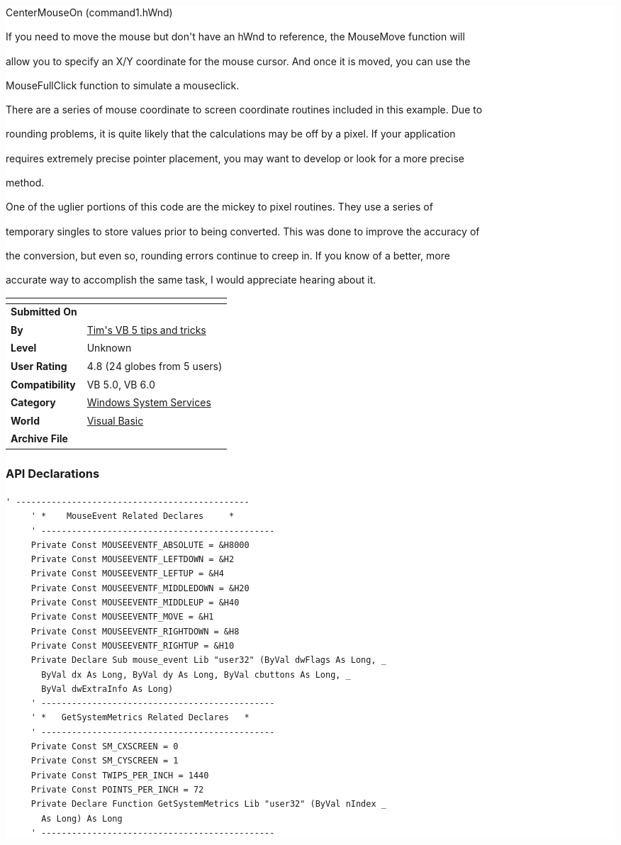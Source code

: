 CenterMouseOn (command1.hWnd)

If you need to move the mouse but don't have an hWnd to reference, the MouseMove function will

allow you to specify an X/Y coordinate for the mouse cursor. And once it is moved, you can use the

MouseFullClick function to simulate a mouseclick.

There are a series of mouse coordinate to screen coordinate routines included in this example. Due to

rounding problems, it is quite likely that the calculations may be off by a pixel. If your application

requires extremely precise pointer placement, you may want to develop or look for a more precise

method.

One of the uglier portions of this code are the mickey to pixel routines. They use a series of

temporary singles to store values prior to being converted. This was done to improve the accuracy of

the conversion, but even so, rounding errors continue to creep in. If you know of a better, more

accurate way to accomplish the same task, I would appreciate hearing about it.


<span>             |<span>
---                |---
**Submitted On**   |
**By**             |[Tim's VB 5 tips and tricks](https://github.com/Planet-Source-Code/PSCIndex/blob/master/ByAuthor/tim-s-vb-5-tips-and-tricks.md)
**Level**          |Unknown
**User Rating**    |4.8 (24 globes from 5 users)
**Compatibility**  |VB 5\.0, VB 6\.0
**Category**       |[Windows System Services](https://github.com/Planet-Source-Code/PSCIndex/blob/master/ByCategory/windows-system-services__1-35.md)
**World**          |[Visual Basic](https://github.com/Planet-Source-Code/PSCIndex/blob/master/ByWorld/visual-basic.md)
**Archive File**   |[](https://github.com/Planet-Source-Code/tim-s-vb-5-tips-and-tricks-mouse-manipulation__1-450/archive/master.zip)

### API Declarations

```
' ----------------------------------------------
     ' *    MouseEvent Related Declares     *
     ' ----------------------------------------------
     Private Const MOUSEEVENTF_ABSOLUTE = &H8000
     Private Const MOUSEEVENTF_LEFTDOWN = &H2
     Private Const MOUSEEVENTF_LEFTUP = &H4
     Private Const MOUSEEVENTF_MIDDLEDOWN = &H20
     Private Const MOUSEEVENTF_MIDDLEUP = &H40
     Private Const MOUSEEVENTF_MOVE = &H1
     Private Const MOUSEEVENTF_RIGHTDOWN = &H8
     Private Const MOUSEEVENTF_RIGHTUP = &H10
     Private Declare Sub mouse_event Lib "user32" (ByVal dwFlags As Long, _
       ByVal dx As Long, ByVal dy As Long, ByVal cbuttons As Long, _
       ByVal dwExtraInfo As Long)
     ' ----------------------------------------------
     ' *   GetSystemMetrics Related Declares   *
     ' ----------------------------------------------
     Private Const SM_CXSCREEN = 0
     Private Const SM_CYSCREEN = 1
     Private Const TWIPS_PER_INCH = 1440
     Private Const POINTS_PER_INCH = 72
     Private Declare Function GetSystemMetrics Lib "user32" (ByVal nIndex _
       As Long) As Long
     ' ----------------------------------------------
```